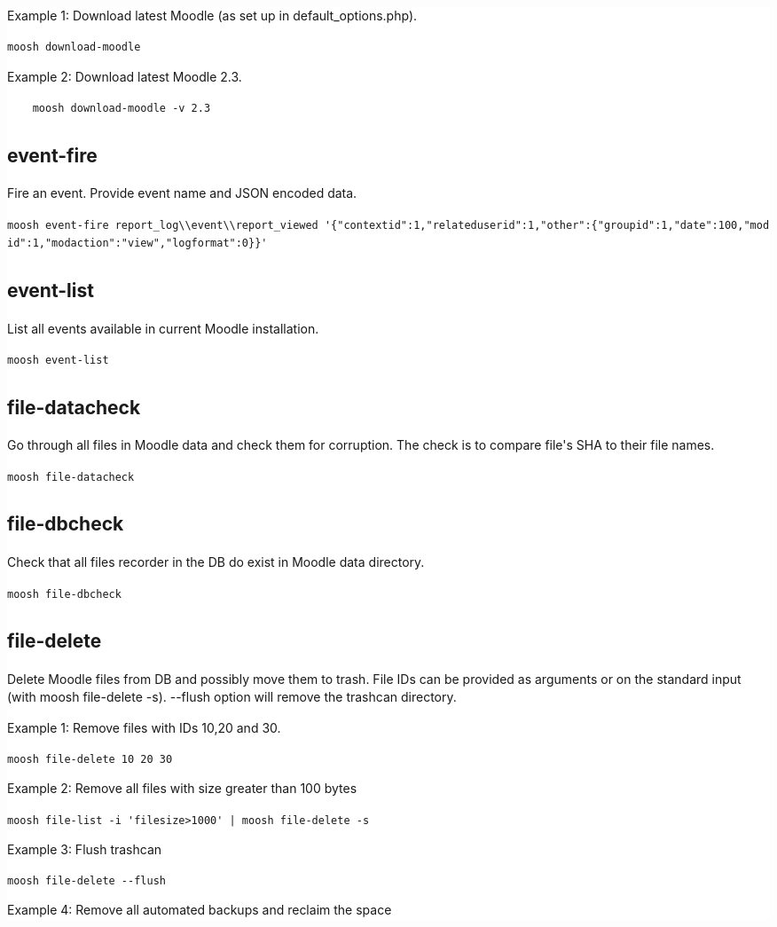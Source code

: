 Example 1: Download latest Moodle (as set up in default_options.php).

    moosh download-moodle

Example 2: Download latest Moodle 2.3.

        moosh download-moodle -v 2.3


event-fire
----------

Fire an event. Provide event name and JSON encoded data.

    moosh event-fire report_log\\event\\report_viewed '{"contextid":1,"relateduserid":1,"other":{"groupid":1,"date":100,"modid":1,"modaction":"view","logformat":0}}' 


event-list
----------

List all events available in current Moodle installation.

    moosh event-list


file-datacheck
--------------

Go through all files in Moodle data and check them for corruption. The check is to compare file's SHA to their file names.

    moosh file-datacheck


file-dbcheck
------------

Check that all files recorder in the DB do exist in Moodle data directory.

    moosh file-dbcheck


file-delete
-----------

Delete Moodle files from DB and possibly move them to trash. File IDs can be provided as arguments or on the standard input (with moosh file-delete -s).
--flush option will remove the trashcan directory.

Example 1: Remove files with IDs 10,20 and 30.

    moosh file-delete 10 20 30

Example 2: Remove all files with size greater than 100 bytes

    moosh file-list -i 'filesize>1000' | moosh file-delete -s

Example 3: Flush trashcan

    moosh file-delete --flush

Example 4: Remove all automated backups and reclaim the space
